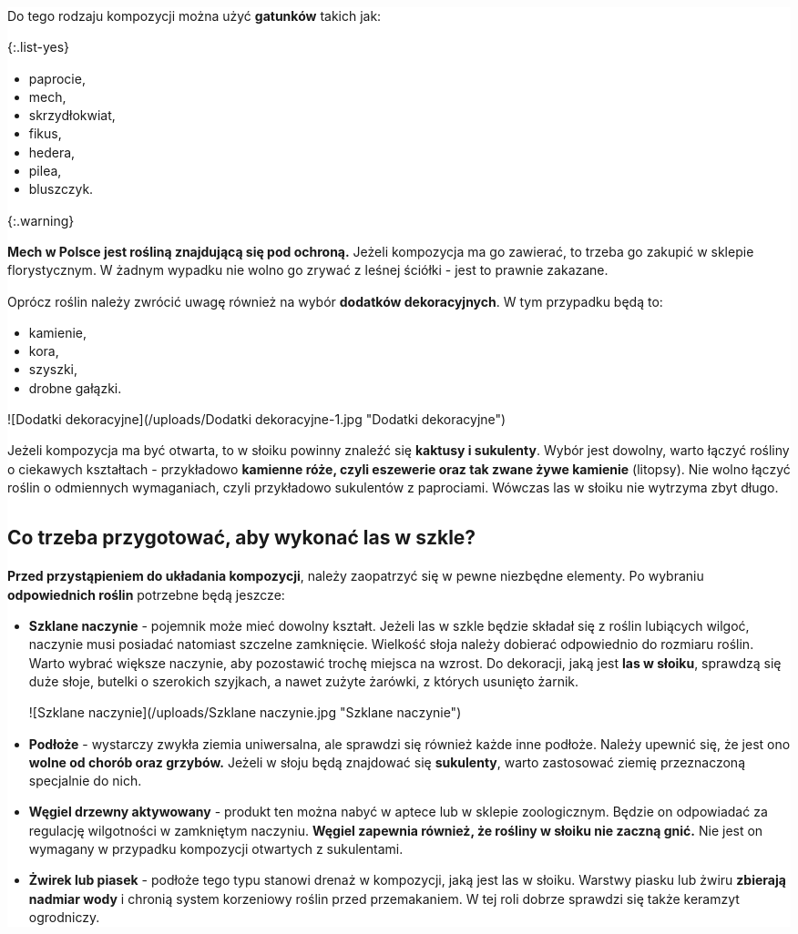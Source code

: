 Do tego rodzaju kompozycji można użyć **gatunków** takich jak:

{:.list-yes}

* paprocie,
* mech,
* skrzydłokwiat,
* fikus,
* hedera,
* pilea,
* bluszczyk.

{:.warning}

**Mech w Polsce jest rośliną znajdującą się pod ochroną.** Jeżeli kompozycja ma go zawierać, to trzeba go zakupić w sklepie florystycznym. W żadnym wypadku nie wolno go zrywać z leśnej ściółki - jest to prawnie zakazane.

Oprócz roślin należy zwrócić uwagę również na wybór **dodatków dekoracyjnych**. W tym przypadku będą to:

* kamienie,
* kora,
* szyszki,
* drobne gałązki.

![Dodatki dekoracyjne](/uploads/Dodatki dekoracyjne-1.jpg "Dodatki dekoracyjne")

Jeżeli kompozycja ma być otwarta, to w słoiku powinny znaleźć się **kaktusy i sukulenty**. Wybór jest dowolny, warto łączyć rośliny o ciekawych kształtach - przykładowo **kamienne róże, czyli eszewerie oraz tak zwane żywe kamienie** (litopsy). Nie wolno łączyć roślin o odmiennych wymaganiach, czyli przykładowo sukulentów z paprociami. Wówczas las w słoiku nie wytrzyma zbyt długo.

## Co trzeba przygotować, aby wykonać las w szkle?

**Przed przystąpieniem do układania kompozycji**, należy zaopatrzyć się w pewne niezbędne elementy. Po wybraniu **odpowiednich roślin** potrzebne będą jeszcze:

* **Szklane naczynie** - pojemnik może mieć dowolny kształt. Jeżeli las w szkle będzie składał się z roślin lubiących wilgoć, naczynie musi posiadać natomiast szczelne zamknięcie. Wielkość słoja należy dobierać odpowiednio do rozmiaru roślin. Warto wybrać większe naczynie, aby pozostawić trochę miejsca na wzrost. Do dekoracji, jaką jest **las w słoiku**, sprawdzą się duże słoje, butelki o szerokich szyjkach, a nawet zużyte żarówki, z których usunięto żarnik.

  ![Szklane naczynie](/uploads/Szklane naczynie.jpg "Szklane naczynie")
* **Podłoże** - wystarczy zwykła ziemia uniwersalna, ale sprawdzi się również każde inne podłoże. Należy upewnić się, że jest ono **wolne od chorób oraz grzybów.** Jeżeli w słoju będą znajdować się **sukulenty**, warto zastosować ziemię przeznaczoną specjalnie do nich.
* **Węgiel drzewny aktywowany** - produkt ten można nabyć w aptece lub w sklepie zoologicznym. Będzie on odpowiadać za regulację wilgotności w zamkniętym naczyniu. **Węgiel zapewnia również, że rośliny w słoiku nie zaczną gnić.** Nie jest on wymagany w przypadku kompozycji otwartych z sukulentami.
* **Żwirek lub piasek** - podłoże tego typu stanowi drenaż w kompozycji, jaką jest las w słoiku. Warstwy piasku lub żwiru **zbierają nadmiar wody** i chronią system korzeniowy roślin przed przemakaniem. W tej roli dobrze sprawdzi się także keramzyt ogrodniczy.

